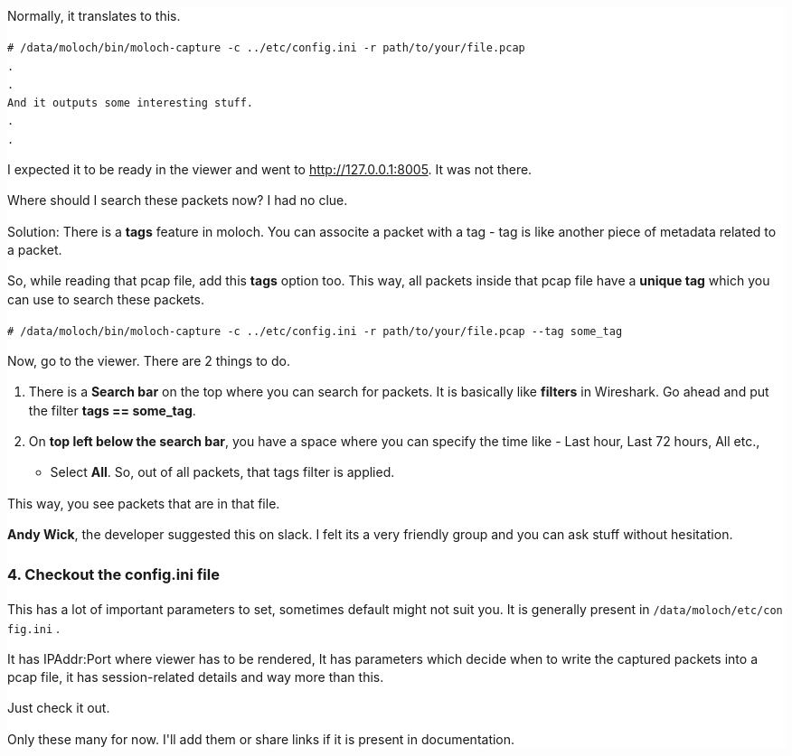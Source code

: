 Normally, it translates to this.
```
# /data/moloch/bin/moloch-capture -c ../etc/config.ini -r path/to/your/file.pcap
.
.
And it outputs some interesting stuff.
.
.
```

I expected it to be ready in the viewer and went to http://127.0.0.1:8005. It was not there.

Where should I search these packets now? I had no clue. 

Solution: There is a **tags** feature in moloch. You can associte a packet with a tag - tag is like another piece of metadata related to a packet. 

So, while reading that pcap file, add this **tags** option too. This way, all packets inside that pcap file have a **unique tag** which you can use to search these packets. 
```
# /data/moloch/bin/moloch-capture -c ../etc/config.ini -r path/to/your/file.pcap --tag some_tag
```

Now, go to the viewer. There are 2 things to do.

1. There is a **Search bar** on the top where you can search for packets. It is basically like **filters** in Wireshark. Go ahead and put the filter **tags == some_tag**. 

2. On **top left below the search bar**, you have a space where you can specify the time like - Last hour, Last 72 hours, All etc.,

     * Select **All**. So, out of all packets, that tags filter is applied. 

This way, you see packets that are in that file.

**Andy Wick**, the developer suggested this on slack. I felt its a very friendly group and you can ask stuff without hesitation.

### 4. Checkout the config.ini file

This has a lot of important parameters to set, sometimes default might not suit you. It is generally present in ```/data/moloch/etc/config.ini``` .  

It has IPAddr:Port where viewer has to be rendered, It has parameters which decide when to write the captured packets into a pcap file, it has session-related details and way more than this.

Just check it out.


Only these many for now. I'll add them or share links if it is present in documentation.
